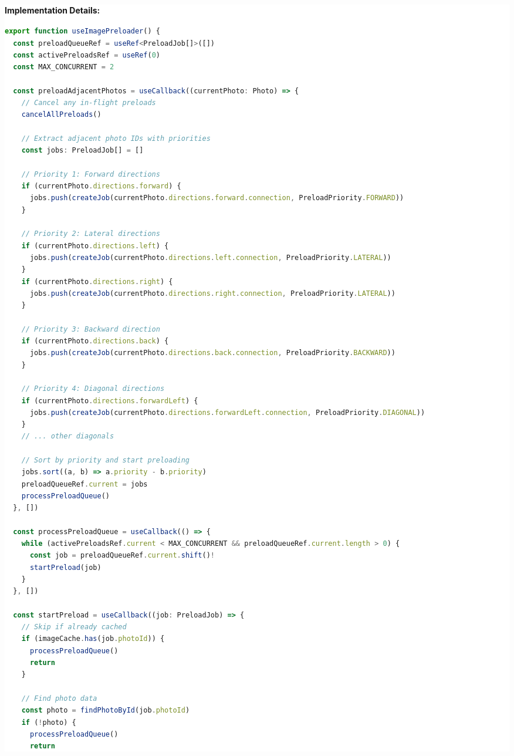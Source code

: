 **Implementation Details:**
```typescript
export function useImagePreloader() {
  const preloadQueueRef = useRef<PreloadJob[]>([])
  const activePreloadsRef = useRef(0)
  const MAX_CONCURRENT = 2

  const preloadAdjacentPhotos = useCallback((currentPhoto: Photo) => {
    // Cancel any in-flight preloads
    cancelAllPreloads()

    // Extract adjacent photo IDs with priorities
    const jobs: PreloadJob[] = []

    // Priority 1: Forward directions
    if (currentPhoto.directions.forward) {
      jobs.push(createJob(currentPhoto.directions.forward.connection, PreloadPriority.FORWARD))
    }

    // Priority 2: Lateral directions
    if (currentPhoto.directions.left) {
      jobs.push(createJob(currentPhoto.directions.left.connection, PreloadPriority.LATERAL))
    }
    if (currentPhoto.directions.right) {
      jobs.push(createJob(currentPhoto.directions.right.connection, PreloadPriority.LATERAL))
    }

    // Priority 3: Backward direction
    if (currentPhoto.directions.back) {
      jobs.push(createJob(currentPhoto.directions.back.connection, PreloadPriority.BACKWARD))
    }

    // Priority 4: Diagonal directions
    if (currentPhoto.directions.forwardLeft) {
      jobs.push(createJob(currentPhoto.directions.forwardLeft.connection, PreloadPriority.DIAGONAL))
    }
    // ... other diagonals

    // Sort by priority and start preloading
    jobs.sort((a, b) => a.priority - b.priority)
    preloadQueueRef.current = jobs
    processPreloadQueue()
  }, [])

  const processPreloadQueue = useCallback(() => {
    while (activePreloadsRef.current < MAX_CONCURRENT && preloadQueueRef.current.length > 0) {
      const job = preloadQueueRef.current.shift()!
      startPreload(job)
    }
  }, [])

  const startPreload = useCallback((job: PreloadJob) => {
    // Skip if already cached
    if (imageCache.has(job.photoId)) {
      processPreloadQueue()
      return
    }

    // Find photo data
    const photo = findPhotoById(job.photoId)
    if (!photo) {
      processPreloadQueue()
      return
```